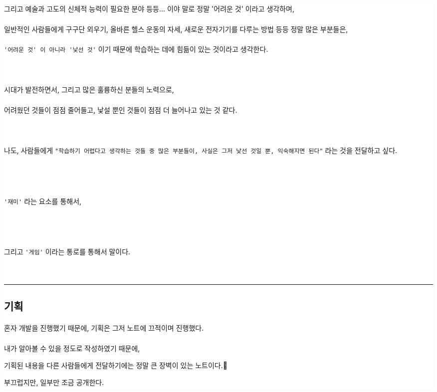 그리고 예술과 고도의 신체적 능력이 필요한 분야 등등... 이야 말로 정말 '어려운 것' 이라고 생각하며,<br>
<br>
일반적인 사람들에게 구구단 외우기, 올바른 헬스 운동의 자세, 새로운 전자기기를 다루는 방법 등등 정말 많은 부분들은,<br>
<br>
`'어려운 것' 이 아니라 '낯선 것'` 이기 때문에 학습하는 데에 힘듦이 있는 것이라고 생각한다.<br>
<br><br><br>
시대가 발전하면서, 그리고 많은 훌륭하신 분들의 노력으로,<br>
<br>
어려웠던 것들이 점점 줄어들고, 낯설 뿐인 것들이 점점 더 늘어나고 있는 것 같다.<br>
<br><br><br>
나도, 사람들에게 `"학습하기 어렵다고 생각하는 것들 중 많은 부분들이, 사실은 그저 낯선 것일 뿐, 익숙해지면 된다"` 라는 것을 전달하고 싶다.<br>
<br><br><br><br>
`'재미'` 라는 요소를 통해서,<br>
<br><br><br><br>
그리고 `'게임'` 이라는 통로를 통해서 말이다.<br>
<br><br>

---

## 기획
혼자 개발을 진행했기 때문에, 기획은 그저 노트에 끄적이며 진행했다.<br>
<br>
내가 알아볼 수 있을 정도로 작성하였기 때문에, <br>

기획된 내용을 다른 사람들에게 전달하기에는 정말 큰 장벽이 있는 노트이다.🥲<br>

부끄럽지만, 일부만 조금 공개한다.<br>

  <p align="center">